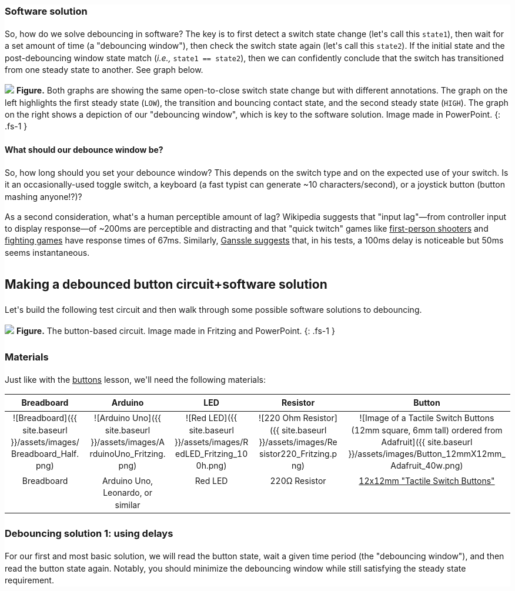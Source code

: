 ### Software solution

So, how do we solve debouncing in software? The key is to first detect a switch state change (let's call this `state1`), then wait for a set amount of time (a "debouncing window"), then check the switch state again (let's call this `state2`). If the initial state and the post-debouncing window state match (*i.e.,* `state1 == state2`), then we can confidently conclude that the switch has transitioned from one steady state to another. See graph below.

![](assets/images/DebounceSwitchGraph_DebouncingWindow.png)
**Figure.** Both graphs are showing the same open-to-close switch state change but with different annotations. The graph on the left highlights the first steady state (`LOW`), the transition and bouncing contact state, and the second steady state (`HIGH`). The graph on the right shows a depiction of our "debouncing window", which is key to the software solution. Image made in PowerPoint.
{: .fs-1 }

#### What should our debounce window be?

So, how long should you set your debounce window? This depends on the switch type and on the expected use of your switch. Is it an occasionally-used toggle switch, a keyboard (a fast typist can generate ~10 characters/second), or a joystick button (button mashing anyone!?)?

As a second consideration, what's a human perceptible amount of lag? Wikipedia suggests that "input lag"—from controller input to display response—of ~200ms are perceptible and distracting and that "quick twitch" games like [first-person shooters](https://en.wikipedia.org/wiki/First-person_shooter) and [fighting games](https://en.wikipedia.org/wiki/Fighting_game) have response times of 67ms. Similarly, [Ganssle suggests](https://my.eng.utah.edu/~cs5780/debouncing.pdf) that, in his tests, a 100ms delay is noticeable but 50ms seems instantaneous. 

## Making a debounced button circuit+software solution

Let's build the following test circuit and then walk through some possible software solutions to debouncing.

![](assets/images/ArduinoButtonPlusLEDCircuit.png)
**Figure.** The button-based circuit. Image made in Fritzing and PowerPoint.
{: .fs-1 }

### Materials

Just like with the [buttons](buttons.md) lesson, we'll need the following materials:

| Breadboard | Arduino | LED | Resistor | Button |
|:-----:|:-----:|:-----:|:-----:|:-----:|
| ![Breadboard]({{ site.baseurl }}/assets/images/Breadboard_Half.png) | ![Arduino Uno]({{ site.baseurl }}/assets/images/ArduinoUno_Fritzing.png) | ![Red LED]({{ site.baseurl }}/assets/images/RedLED_Fritzing_100h.png) | ![220 Ohm Resistor]({{ site.baseurl }}/assets/images/Resistor220_Fritzing.png) | ![Image of a Tactile Switch Buttons (12mm square, 6mm tall) ordered from Adafruit]({{ site.baseurl }}/assets/images/Button_12mmX12mm_Adafruit_40w.png) |
| Breadboard | Arduino Uno, Leonardo, or similar  | Red LED | 220Ω Resistor | [12x12mm "Tactile Switch Buttons"](https://www.adafruit.com/product/1119) |

### Debouncing solution 1: using delays

For our first and most basic solution, we will read the button state, wait a given time period (the "debouncing window"), and then read the button state again. Notably, you should minimize the debouncing window while still satisfying the steady state requirement.
